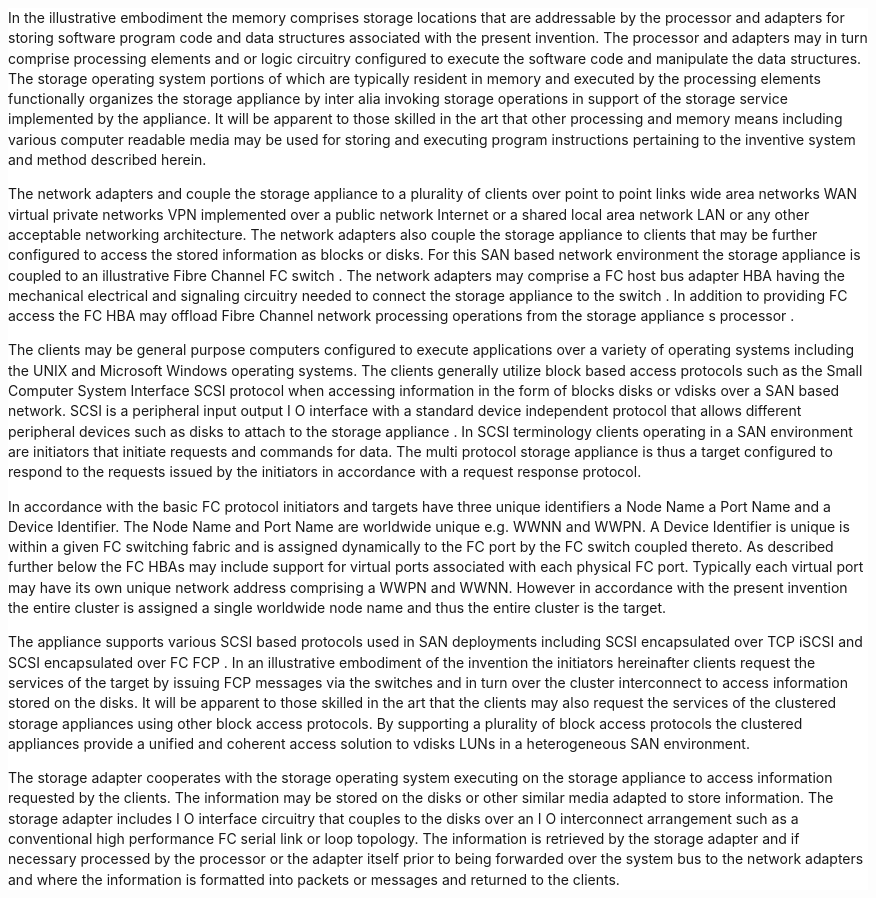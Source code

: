 In the illustrative embodiment the memory comprises storage locations that are addressable by the processor and adapters for storing software program code and data structures associated with the present invention. The processor and adapters may in turn comprise processing elements and or logic circuitry configured to execute the software code and manipulate the data structures. The storage operating system portions of which are typically resident in memory and executed by the processing elements functionally organizes the storage appliance by inter alia invoking storage operations in support of the storage service implemented by the appliance. It will be apparent to those skilled in the art that other processing and memory means including various computer readable media may be used for storing and executing program instructions pertaining to the inventive system and method described herein.

The network adapters and couple the storage appliance to a plurality of clients over point to point links wide area networks WAN virtual private networks VPN implemented over a public network Internet or a shared local area network LAN or any other acceptable networking architecture. The network adapters also couple the storage appliance to clients that may be further configured to access the stored information as blocks or disks. For this SAN based network environment the storage appliance is coupled to an illustrative Fibre Channel FC switch . The network adapters may comprise a FC host bus adapter HBA having the mechanical electrical and signaling circuitry needed to connect the storage appliance to the switch . In addition to providing FC access the FC HBA may offload Fibre Channel network processing operations from the storage appliance s processor .

The clients may be general purpose computers configured to execute applications over a variety of operating systems including the UNIX and Microsoft Windows operating systems. The clients generally utilize block based access protocols such as the Small Computer System Interface SCSI protocol when accessing information in the form of blocks disks or vdisks over a SAN based network. SCSI is a peripheral input output I O interface with a standard device independent protocol that allows different peripheral devices such as disks to attach to the storage appliance . In SCSI terminology clients operating in a SAN environment are initiators that initiate requests and commands for data. The multi protocol storage appliance is thus a target configured to respond to the requests issued by the initiators in accordance with a request response protocol.

In accordance with the basic FC protocol initiators and targets have three unique identifiers a Node Name a Port Name and a Device Identifier. The Node Name and Port Name are worldwide unique e.g. WWNN and WWPN. A Device Identifier is unique is within a given FC switching fabric and is assigned dynamically to the FC port by the FC switch coupled thereto. As described further below the FC HBAs may include support for virtual ports associated with each physical FC port. Typically each virtual port may have its own unique network address comprising a WWPN and WWNN. However in accordance with the present invention the entire cluster is assigned a single worldwide node name and thus the entire cluster is the target.

The appliance supports various SCSI based protocols used in SAN deployments including SCSI encapsulated over TCP iSCSI and SCSI encapsulated over FC FCP . In an illustrative embodiment of the invention the initiators hereinafter clients request the services of the target by issuing FCP messages via the switches and in turn over the cluster interconnect to access information stored on the disks. It will be apparent to those skilled in the art that the clients may also request the services of the clustered storage appliances using other block access protocols. By supporting a plurality of block access protocols the clustered appliances provide a unified and coherent access solution to vdisks LUNs in a heterogeneous SAN environment.

The storage adapter cooperates with the storage operating system executing on the storage appliance to access information requested by the clients. The information may be stored on the disks or other similar media adapted to store information. The storage adapter includes I O interface circuitry that couples to the disks over an I O interconnect arrangement such as a conventional high performance FC serial link or loop topology. The information is retrieved by the storage adapter and if necessary processed by the processor or the adapter itself prior to being forwarded over the system bus to the network adapters and where the information is formatted into packets or messages and returned to the clients.
